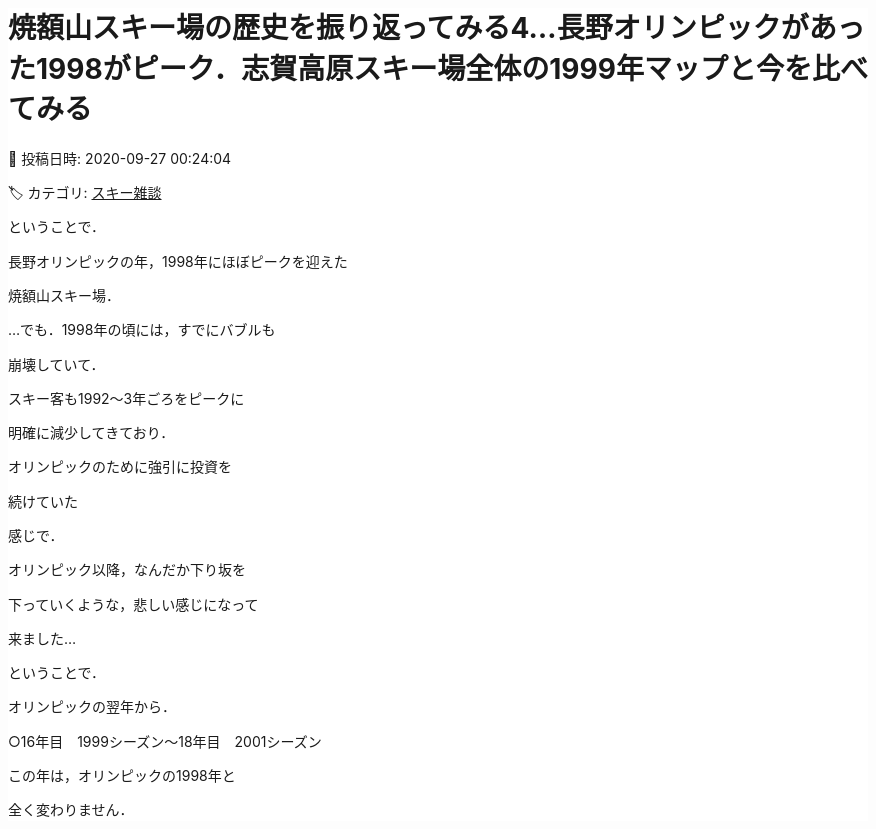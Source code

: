 # 焼額山スキー場の歴史を振り返ってみる4…長野オリンピックがあった1998がピーク．志賀高原スキー場全体の1999年マップと今を比べてみる

📅 投稿日時: 2020-09-27 00:24:04

🏷️ カテゴリ: [スキー雑談](c1f9d2cb7478308da16419928ea3945e9.md)

ということで．


長野オリンピックの年，1998年にほぼピークを迎えた


焼額山スキー場．





…でも．1998年の頃には，すでにバブルも


崩壊していて．


スキー客も1992～3年ごろをピークに


明確に減少してきており．


オリンピックのために強引に投資を


続けていた


感じで．





オリンピック以降，なんだか下り坂を


下っていくような，悲しい感じになって


来ました…





ということで．


オリンピックの翌年から．


○16年目　1999シーズン～18年目　2001シーズン





この年は，オリンピックの1998年と


全く変わりません．
